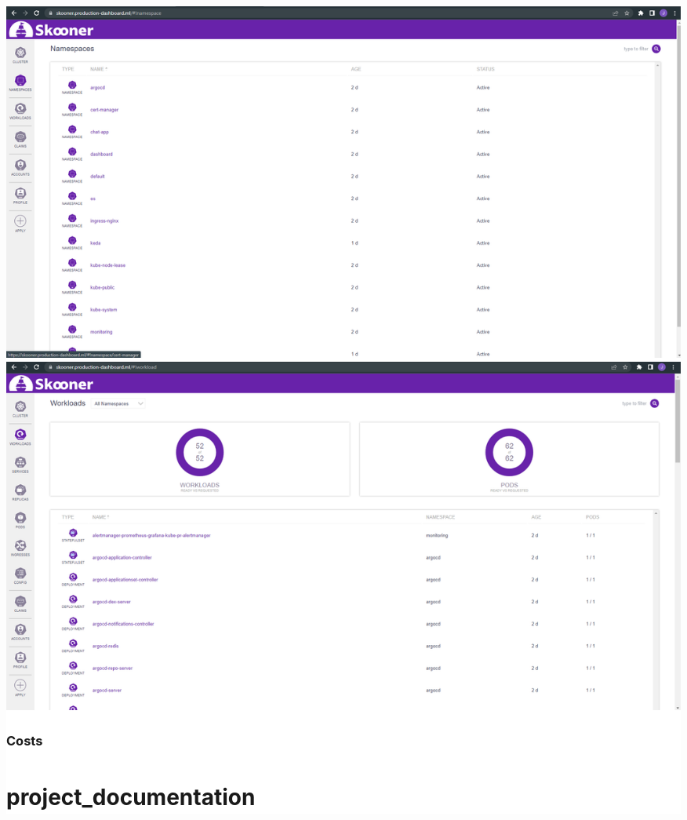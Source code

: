 <img src="img/skooner/prod-namespaces.png" />
<img src="img/skooner/prod-workload.png" />

### Costs

# project_documentation
